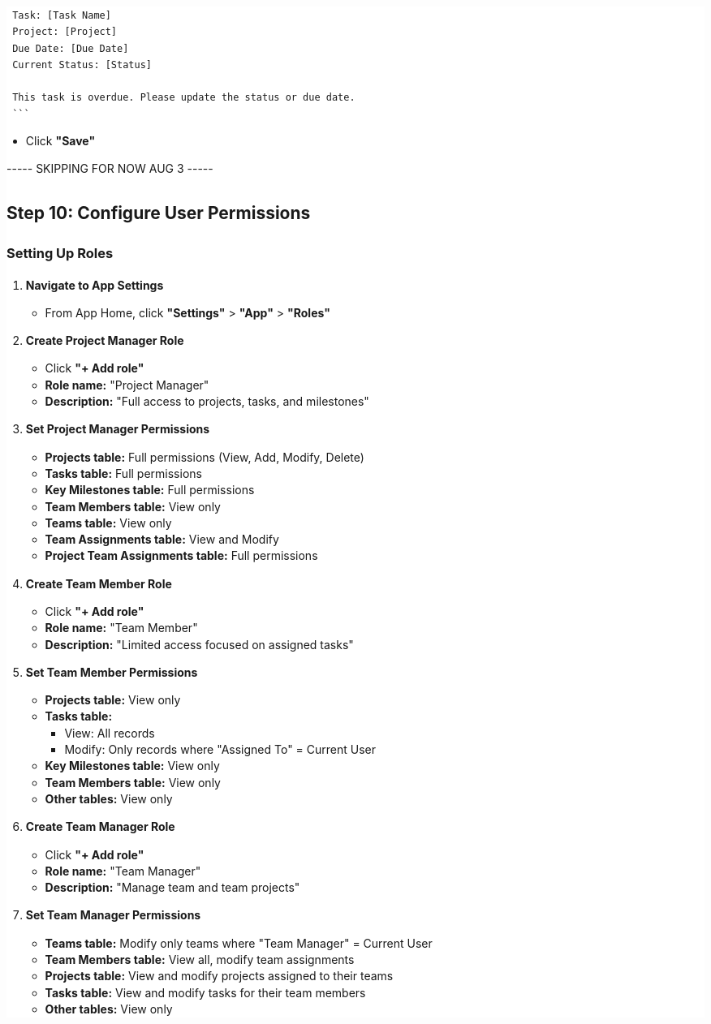      Task: [Task Name]
     Project: [Project]
     Due Date: [Due Date]
     Current Status: [Status]
     
     This task is overdue. Please update the status or due date.
     ```
   - Click **"Save"**


----- SKIPPING FOR NOW AUG 3 -----
## Step 10: Configure User Permissions

### Setting Up Roles

1. **Navigate to App Settings**
   - From App Home, click **"Settings"** > **"App"** > **"Roles"**

2. **Create Project Manager Role**
   - Click **"+ Add role"**
   - **Role name:** "Project Manager"
   - **Description:** "Full access to projects, tasks, and milestones"

3. **Set Project Manager Permissions**
   - **Projects table:** Full permissions (View, Add, Modify, Delete)
   - **Tasks table:** Full permissions
   - **Key Milestones table:** Full permissions
   - **Team Members table:** View only
   - **Teams table:** View only
   - **Team Assignments table:** View and Modify
   - **Project Team Assignments table:** Full permissions

4. **Create Team Member Role**
   - Click **"+ Add role"**
   - **Role name:** "Team Member"
   - **Description:** "Limited access focused on assigned tasks"

5. **Set Team Member Permissions**
   - **Projects table:** View only
   - **Tasks table:** 
     - View: All records
     - Modify: Only records where "Assigned To" = Current User
   - **Key Milestones table:** View only
   - **Team Members table:** View only
   - **Other tables:** View only

6. **Create Team Manager Role**
   - Click **"+ Add role"**
   - **Role name:** "Team Manager"
   - **Description:** "Manage team and team projects"

7. **Set Team Manager Permissions**
   - **Teams table:** Modify only teams where "Team Manager" = Current User
   - **Team Members table:** View all, modify team assignments
   - **Projects table:** View and modify projects assigned to their teams
   - **Tasks table:** View and modify tasks for their team members
   - **Other tables:** View only
